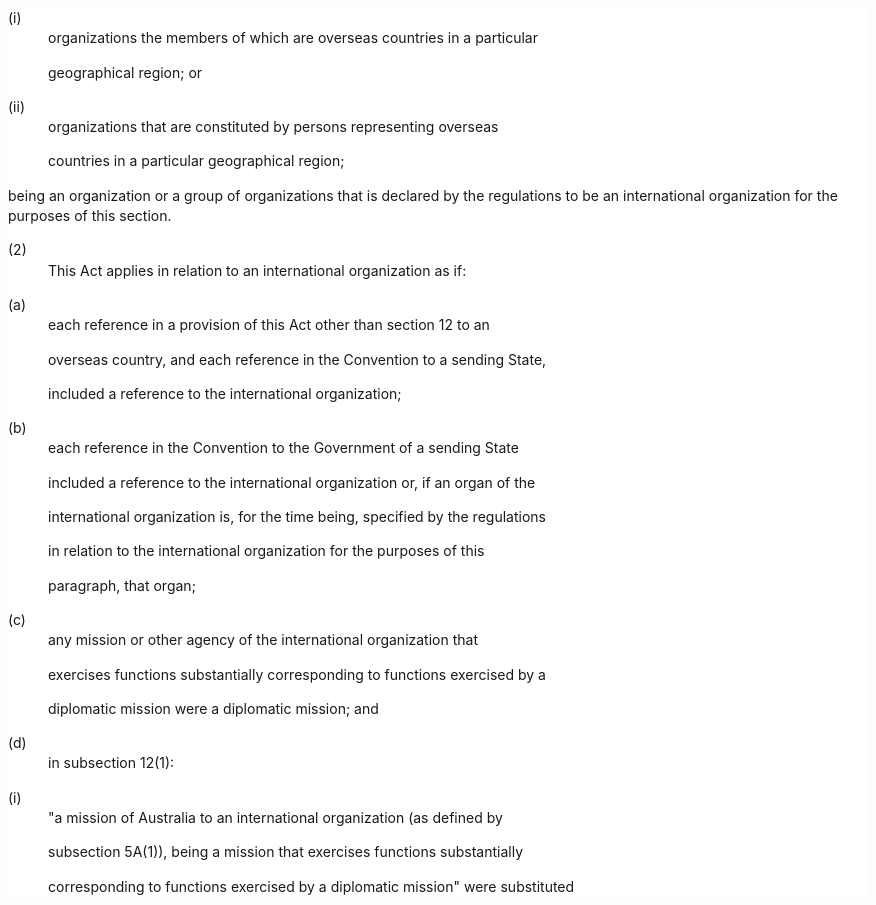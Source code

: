 </dd>

</dl></dl></dl>

<dl compact=""><dl compact=""><dl compact=""><dl compact="">

<dt>(i)</dt><dd>organizations the members of which are overseas countries in a particular

geographical region; or</dd>

<dt>(ii)</dt><dd>organizations that are constituted by persons representing overseas

countries in a particular geographical region;

</dd>

</dl></dl></dl></dl>

being an organization or a group of organizations that is declared by the regulations to be an international organization for the purposes of this section.

<dl compact="">

<dt>(2)</dt><dd>This Act applies in relation to an international organization as if:

</dd> </dl>

<dl compact=""><dl compact=""><dl compact="">

<dt>(a)</dt><dd>each reference in a provision of this Act other than section&#160;12 to an

overseas country, and each reference in the Convention to a sending State,

included a reference to the international organization;</dd>

<dt>(b)</dt><dd>each reference in the Convention to the Government of a sending State

included a reference to the international organization or, if an organ of the

international organization is, for the time being, specified by the regulations

in relation to the international organization for the purposes of this

paragraph, that organ;</dd>

<dt>(c)</dt><dd>any mission or other agency of the international organization that

exercises functions substantially corresponding to functions exercised by a

diplomatic mission were a diplomatic mission; and</dd>

<dt>(d)</dt><dd>in subsection 12(1):

</dd>

</dl></dl></dl>

<dl compact=""><dl compact=""><dl compact=""><dl compact="">

<dt>(i)</dt><dd>"a mission of Australia to an international organization (as defined by

subsection 5A(1)), being a mission that exercises functions substantially

corresponding to functions exercised by a diplomatic mission" were substituted
